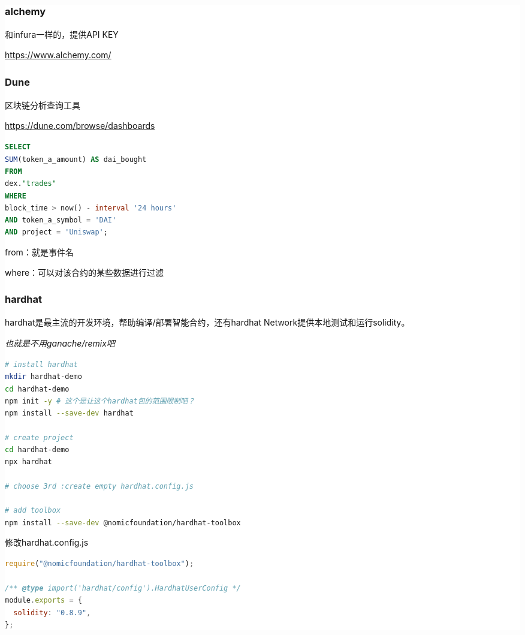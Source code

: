 ### **alchemy**

和infura一样的，提供API KEY

https://www.alchemy.com/

### **Dune**

区块链分析查询工具

https://dune.com/browse/dashboards

```SQL
SELECT
SUM(token_a_amount) AS dai_bought
FROM
dex."trades"
WHERE
block_time > now() - interval '24 hours'
AND token_a_symbol = 'DAI'
AND project = 'Uniswap';
```

from：就是事件名

where：可以对该合约的某些数据进行过滤

### **hardhat**

hardhat是最主流的开发环境，帮助编译/部署智能合约，还有hardhat Network提供本地测试和运行solidity。

*也就是不用ganache/remix吧*

```bash
# install hardhat
mkdir hardhat-demo
cd hardhat-demo
npm init -y # 这个是让这个hardhat包的范围限制吧？
npm install --save-dev hardhat

# create project
cd hardhat-demo
npx hardhat

# choose 3rd :create empty hardhat.config.js

# add toolbox
npm install --save-dev @nomicfoundation/hardhat-toolbox
```

修改hardhat.config.js

```js
require("@nomicfoundation/hardhat-toolbox");

/** @type import('hardhat/config').HardhatUserConfig */
module.exports = {
  solidity: "0.8.9",
};
```
